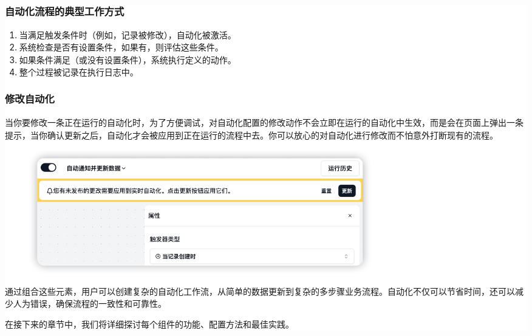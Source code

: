 ### 自动化流程的典型工作方式

1. 当满足触发条件时（例如，记录被修改），自动化被激活。
2. 系统检查是否有设置条件，如果有，则评估这些条件。
3. 如果条件满足（或没有设置条件），系统执行定义的动作。
4. 整个过程被记录在执行日志中。

### 修改自动化

当你要修改一条正在运行的自动化时，为了方便调试，对自动化配置的修改动作不会立即在运行的自动化中生效，而是会在页面上弹出一条提示，当你确认更新之后，自动化才会被应用到正在运行的流程中去。你可以放心的对自动化进行修改而不怕意外打断现有的流程。

<figure><img src="../../.gitbook/assets/image (10) (1) (1) (1).png" alt="" width="563"><figcaption></figcaption></figure>



通过组合这些元素，用户可以创建复杂的自动化工作流，从简单的数据更新到复杂的多步骤业务流程。自动化不仅可以节省时间，还可以减少人为错误，确保流程的一致性和可靠性。

在接下来的章节中，我们将详细探讨每个组件的功能、配置方法和最佳实践。
